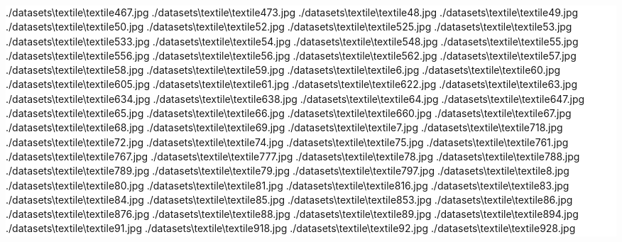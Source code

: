 ./datasets\textile\textile467.jpg
./datasets\textile\textile473.jpg
./datasets\textile\textile48.jpg
./datasets\textile\textile49.jpg
./datasets\textile\textile50.jpg
./datasets\textile\textile52.jpg
./datasets\textile\textile525.jpg
./datasets\textile\textile53.jpg
./datasets\textile\textile533.jpg
./datasets\textile\textile54.jpg
./datasets\textile\textile548.jpg
./datasets\textile\textile55.jpg
./datasets\textile\textile556.jpg
./datasets\textile\textile56.jpg
./datasets\textile\textile562.jpg
./datasets\textile\textile57.jpg
./datasets\textile\textile58.jpg
./datasets\textile\textile59.jpg
./datasets\textile\textile6.jpg
./datasets\textile\textile60.jpg
./datasets\textile\textile605.jpg
./datasets\textile\textile61.jpg
./datasets\textile\textile622.jpg
./datasets\textile\textile63.jpg
./datasets\textile\textile634.jpg
./datasets\textile\textile638.jpg
./datasets\textile\textile64.jpg
./datasets\textile\textile647.jpg
./datasets\textile\textile65.jpg
./datasets\textile\textile66.jpg
./datasets\textile\textile660.jpg
./datasets\textile\textile67.jpg
./datasets\textile\textile68.jpg
./datasets\textile\textile69.jpg
./datasets\textile\textile7.jpg
./datasets\textile\textile718.jpg
./datasets\textile\textile72.jpg
./datasets\textile\textile74.jpg
./datasets\textile\textile75.jpg
./datasets\textile\textile761.jpg
./datasets\textile\textile767.jpg
./datasets\textile\textile777.jpg
./datasets\textile\textile78.jpg
./datasets\textile\textile788.jpg
./datasets\textile\textile789.jpg
./datasets\textile\textile79.jpg
./datasets\textile\textile797.jpg
./datasets\textile\textile8.jpg
./datasets\textile\textile80.jpg
./datasets\textile\textile81.jpg
./datasets\textile\textile816.jpg
./datasets\textile\textile83.jpg
./datasets\textile\textile84.jpg
./datasets\textile\textile85.jpg
./datasets\textile\textile853.jpg
./datasets\textile\textile86.jpg
./datasets\textile\textile876.jpg
./datasets\textile\textile88.jpg
./datasets\textile\textile89.jpg
./datasets\textile\textile894.jpg
./datasets\textile\textile91.jpg
./datasets\textile\textile918.jpg
./datasets\textile\textile92.jpg
./datasets\textile\textile928.jpg